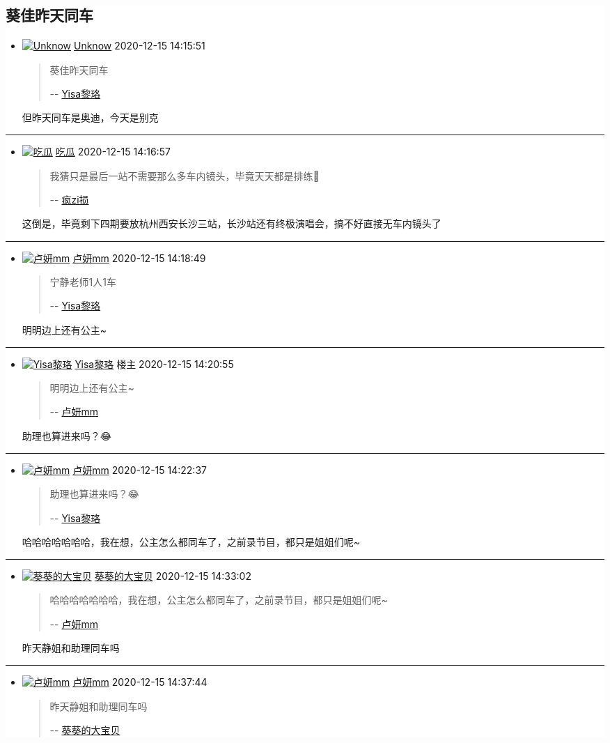   葵佳昨天同车  
---
* [![Unknow](https://img9.doubanio.com/icon/u219306324-4.jpg)](https://www.douban.com/people/219306324/)    [Unknow](https://www.douban.com/people/219306324/)    2020-12-15 14:15:51  
  >葵佳昨天同车  
  >
  >-- [Yisa黎珞](https://www.douban.com/people/217273308/)  
  
  但昨天同车是奥迪，今天是别克  
---
* [![吃瓜](https://img2.doubanio.com/icon/u219893584-2.jpg)](https://www.douban.com/people/219893584/)    [吃瓜](https://www.douban.com/people/219893584/)    2020-12-15 14:16:57  
  >我猜只是最后一站不需要那么多车内镜头，毕竟天天都是排练🤦  
  >
  >-- [疯zi损](https://www.douban.com/people/224780391/)  
  
  这倒是，毕竟剩下四期要放杭州西安长沙三站，长沙站还有终极演唱会，搞不好直接无车内镜头了  
---
* [![卢妍mm](https://img2.doubanio.com/icon/u80682689-3.jpg)](https://www.douban.com/people/80682689/)    [卢妍mm](https://www.douban.com/people/80682689/)    2020-12-15 14:18:49  
  >宁静老师1人1车  
  >
  >-- [Yisa黎珞](https://www.douban.com/people/217273308/)  
  
  明明边上还有公主~  
---
* [![Yisa黎珞](https://img3.doubanio.com/icon/u217273308-1.jpg)](https://www.douban.com/people/217273308/)    [Yisa黎珞](https://www.douban.com/people/217273308/)    楼主    2020-12-15 14:20:55  
  >明明边上还有公主~  
  >
  >-- [卢妍mm](https://www.douban.com/people/80682689/)  
  
  助理也算进来吗？😂  
---
* [![卢妍mm](https://img2.doubanio.com/icon/u80682689-3.jpg)](https://www.douban.com/people/80682689/)    [卢妍mm](https://www.douban.com/people/80682689/)    2020-12-15 14:22:37  
  >助理也算进来吗？😂  
  >
  >-- [Yisa黎珞](https://www.douban.com/people/217273308/)  
  
  哈哈哈哈哈哈哈，我在想，公主怎么都同车了，之前录节目，都只是姐姐们呢~  
---
* [![葵葵的大宝贝](https://img3.doubanio.com/icon/u196003397-1.jpg)](https://www.douban.com/people/196003397/)    [葵葵的大宝贝](https://www.douban.com/people/196003397/)    2020-12-15 14:33:02  
  >哈哈哈哈哈哈哈，我在想，公主怎么都同车了，之前录节目，都只是姐姐们呢~  
  >
  >-- [卢妍mm](https://www.douban.com/people/80682689/)  
  
  昨天静姐和助理同车吗  
---
* [![卢妍mm](https://img2.doubanio.com/icon/u80682689-3.jpg)](https://www.douban.com/people/80682689/)    [卢妍mm](https://www.douban.com/people/80682689/)    2020-12-15 14:37:44  
  >昨天静姐和助理同车吗  
  >
  >-- [葵葵的大宝贝](https://www.douban.com/people/196003397/)  
  